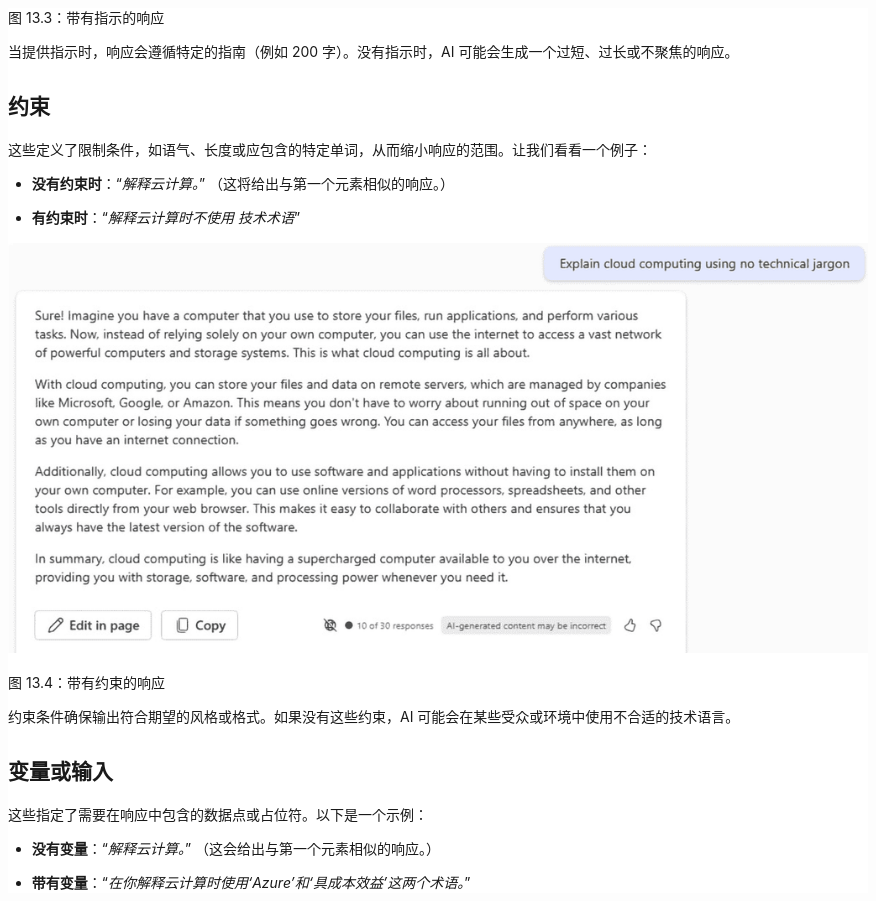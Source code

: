 图 13.3：带有指示的响应

当提供指示时，响应会遵循特定的指南（例如 200 字）。没有指示时，AI 可能会生成一个过短、过长或不聚焦的响应。

## 约束

这些定义了限制条件，如语气、长度或应包含的特定单词，从而缩小响应的范围。让我们看看一个例子：

+   **没有约束时**：“*解释云计算。*” （这将给出与第一个元素相似的响应。）

+   **有约束时**：“*解释云计算时不使用* *技术术语*”

![图 13.4：带有约束的响应](img/B21019_13_4.jpg)

图 13.4：带有约束的响应

约束条件确保输出符合期望的风格或格式。如果没有这些约束，AI 可能会在某些受众或环境中使用不合适的技术语言。

## 变量或输入

这些指定了需要在响应中包含的数据点或占位符。以下是一个示例：

+   **没有变量**：“*解释云计算。*” （这会给出与第一个元素相似的响应。）

+   **带有变量**：“*在你解释云计算时使用‘Azure’和‘具成本效益’这两个术语。*”
